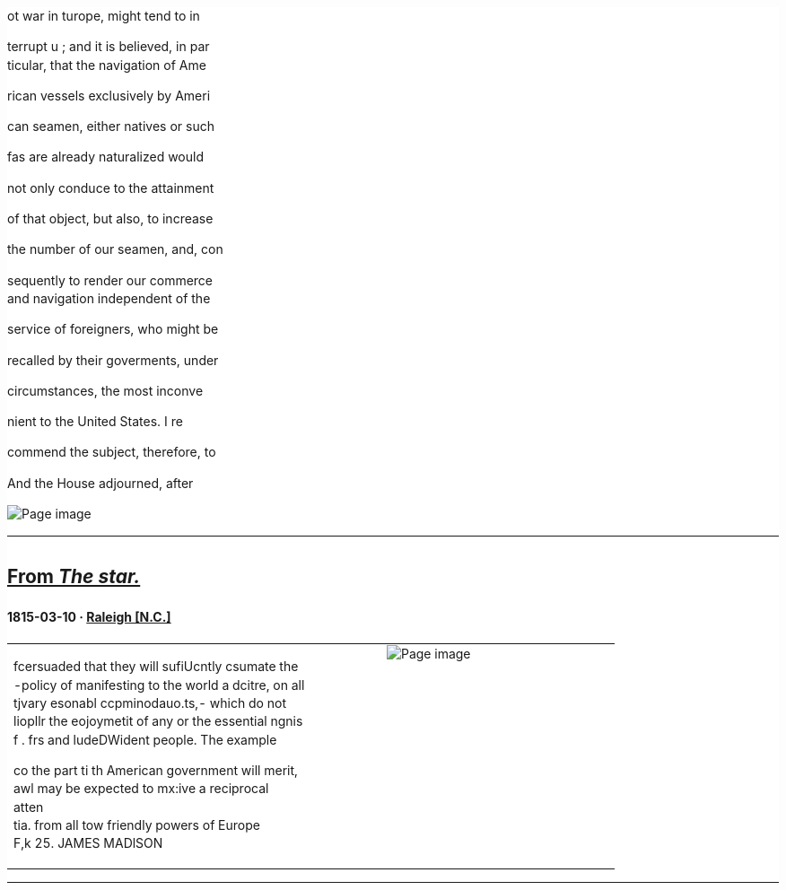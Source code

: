 ot war in turope, might tend to in  
  
terrupt u ; and it is believed, in par­  
ticular, that the navigation of Ame  
  
rican vessels exclusively by Ameri  
  
can seamen, either natives or such  
  
fas are already naturalized would  
  
not only conduce to the attainment  
  
of that object, but also, to increase  
  
the number of our seamen, and, con  
  
sequently to render our commerce  
and navigation independent of the  
  
service of foreigners, who might be  
  
recalled by their goverments, under  
  
circumstances, the most inconve  
  
nient to the United States. I re  
  
commend the subject, therefore, to  
  
And the House adjourned, after
</td><td style="width: 50%; max-height: 75%; margin: auto; display: block;">
<img alt="Page image" src="https://newspapers.digitalnc.org/images/iiif/batch_ncu_RalRegNCWA21n_ver01%2Fdata%2F1815031001%2F0247.jp2/pct:18.150174042764792,21.580994428676547,36.68158461793469,29.843372227478188/!600,600/0/default.jpg"/>
</td>
</tr></table>

---

## [From _The star._](https://newspapers.digitalnc.org/lccn/sn83025807/1815-03-10/ed-1/seq-3/)

#### 1815-03-10 &middot; [Raleigh [N.C.]](http://dbpedia.org/resource/Raleigh%2C_North_Carolina)

<table style="width: 100%;"><tr><td style="width: 50%">

  
  
fcersuaded that they will sufiUcntly csumate the  
-policy of manifesting to the world a dcitre, on all  
tjvary esonabl ccpminodauo.ts,- which do not  
liopllr the eojoymetit of any or the essential ngnis  
f . frs and ludeDWident people. The example  
  
co the part ti th American government will merit,  
awl may be expected to mx:ive a reciprocal atten­  
tia. from all tow friendly powers of Europe  
F,k 25. JAMES MADlSON
</td><td style="width: 50%; max-height: 75%; margin: auto; display: block;">
<img alt="Page image" src="https://newspapers.digitalnc.org/images/iiif/batch_ncu_StarRal2n_ver01%2Fdata%2F1815031001%2F0039.jp2/pct:0.0,15.777428121870978,23.957597173144876,6.680017164926334/!600,600/0/default.jpg"/>
</td>
</tr></table>

---